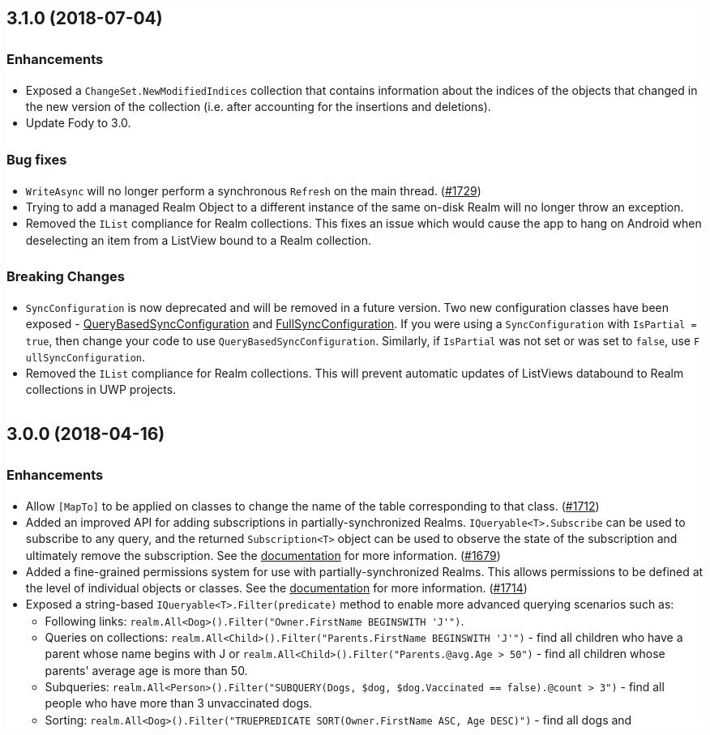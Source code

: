 3.1.0 (2018-07-04)
------------------

### Enhancements
- Exposed a `ChangeSet.NewModifiedIndices` collection that contains information about the
indices of the objects that changed in the new version of the collection (i.e. after
accounting for the insertions and deletions).
- Update Fody to 3.0.

### Bug fixes
- `WriteAsync` will no longer perform a synchronous `Refresh` on the main thread. ([#1729](https://github.com/realm/realm-dotnet/pull/1729))
- Trying to add a managed Realm Object to a different instance of the same on-disk Realm will no
longer throw an exception.
- Removed the `IList` compliance for Realm collections. This fixes an issue which would cause the app to hang
on Android when deselecting an item from a ListView bound to a Realm collection.

### Breaking Changes
- `SyncConfiguration` is now deprecated and will be removed in a future version. Two new configuration
classes have been exposed - [QueryBasedSyncConfiguration](https://docs.realm.io/platform/using-synced-realms/syncing-data#using-query-based-synchronization)
and [FullSyncConfiguration](https://docs.realm.io/platform/using-synced-realms/syncing-data#full-synchronization).
If you were using a `SyncConfiguration` with `IsPartial = true`, then change your code to use
`QueryBasedSyncConfiguration`. Similarly, if `IsPartial` was not set or was set to `false`, use
`FullSyncConfiguration`.
- Removed the `IList` compliance for Realm collections. This will prevent automatic updates of ListViews
databound to Realm collections in UWP projects.

3.0.0 (2018-04-16)
------------------

### Enhancements
- Allow `[MapTo]` to be applied on classes to change the name of the table corresponding to that class. ([#1712](https://github.com/realm/realm-dotnet/pull/1712))
- Added an improved API for adding subscriptions in partially-synchronized Realms. `IQueryable<T>.Subscribe` can be used
to subscribe to any query, and the returned `Subscription<T>` object can be used to observe the state of the subscription
and ultimately remove the subscription. See the [documentation](https://docs.realm.io/platform/v/3.x/using-synced-realms/syncing-data)
for more information. ([#1679](https://github.com/realm/realm-dotnet/pull/1679))
- Added a fine-grained permissions system for use with partially-synchronized Realms. This allows permissions to be
defined at the level of individual objects or classes. See the
[documentation](https://docs.realm.io/platform/v/3.x/using-synced-realms/access-control)
for more information. ([#1714](https://github.com/realm/realm-dotnet/pull/1714))
- Exposed a string-based `IQueryable<T>.Filter(predicate)` method to enable more advanced querying
scenarios such as:
  - Following links: `realm.All<Dog>().Filter("Owner.FirstName BEGINSWITH 'J'")`.
  - Queries on collections: `realm.All<Child>().Filter("Parents.FirstName BEGINSWITH 'J'")` - find all
  children who have a parent whose name begins with J or `realm.All<Child>().Filter("Parents.@avg.Age > 50")` -
  find all children whose parents' average age is more than 50.
  - Subqueries: `realm.All<Person>().Filter("SUBQUERY(Dogs, $dog, $dog.Vaccinated == false).@count > 3")` - find all
  people who have more than 3 unvaccinated dogs.
  - Sorting: `realm.All<Dog>().Filter("TRUEPREDICATE SORT(Owner.FirstName ASC, Age DESC)")` - find all dogs and